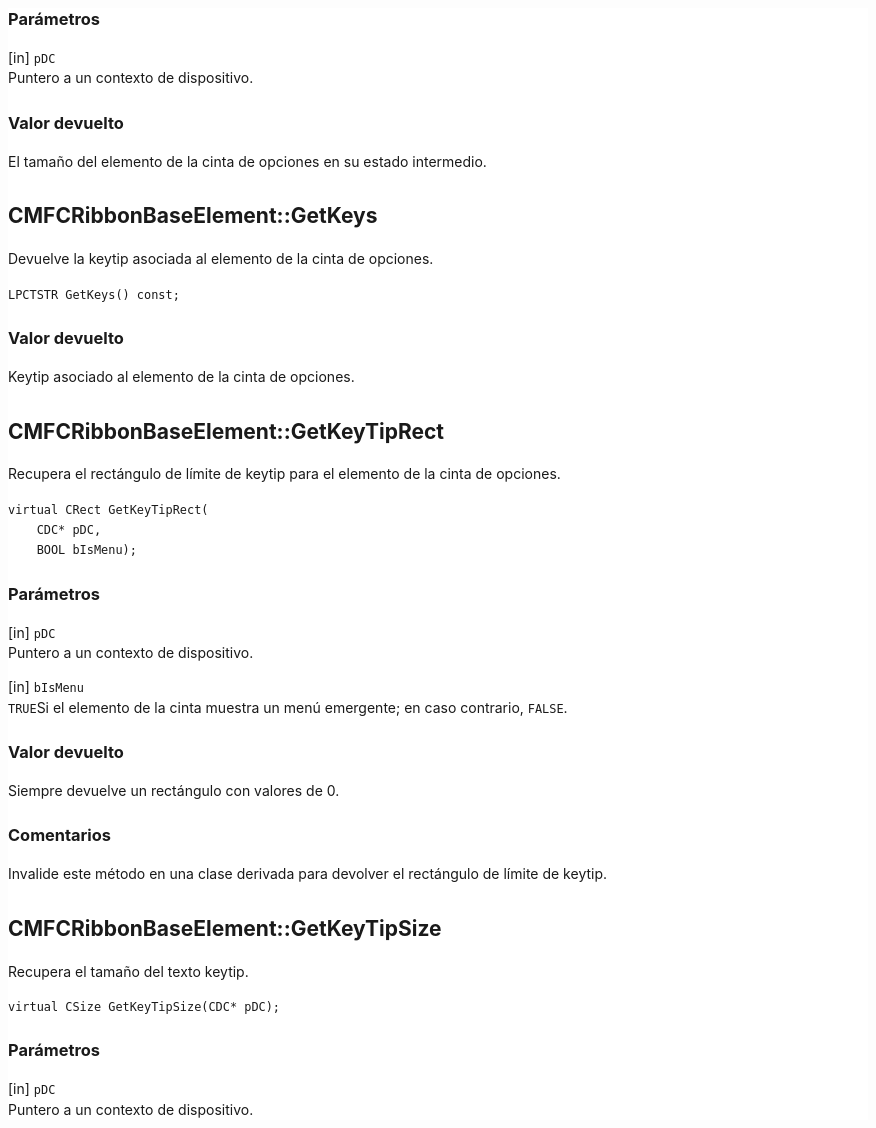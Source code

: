 ### <a name="parameters"></a>Parámetros  
 [in] `pDC`  
 Puntero a un contexto de dispositivo.  
  
### <a name="return-value"></a>Valor devuelto  
 El tamaño del elemento de la cinta de opciones en su estado intermedio.  
  
##  <a name="getkeys"></a>CMFCRibbonBaseElement::GetKeys  
 Devuelve la keytip asociada al elemento de la cinta de opciones.  
  
```  
LPCTSTR GetKeys() const;  
```  
  
### <a name="return-value"></a>Valor devuelto  
 Keytip asociado al elemento de la cinta de opciones.  
  
##  <a name="getkeytiprect"></a>CMFCRibbonBaseElement::GetKeyTipRect  
 Recupera el rectángulo de límite de keytip para el elemento de la cinta de opciones.  
  
```  
virtual CRect GetKeyTipRect(
    CDC* pDC,  
    BOOL bIsMenu);
```  
  
### <a name="parameters"></a>Parámetros  
 [in] `pDC`  
 Puntero a un contexto de dispositivo.  
  
 [in] `bIsMenu`  
 `TRUE`Si el elemento de la cinta muestra un menú emergente; en caso contrario, `FALSE`.  
  
### <a name="return-value"></a>Valor devuelto  
 Siempre devuelve un rectángulo con valores de 0.  
  
### <a name="remarks"></a>Comentarios  
 Invalide este método en una clase derivada para devolver el rectángulo de límite de keytip.  
  
##  <a name="getkeytipsize"></a>CMFCRibbonBaseElement::GetKeyTipSize  
 Recupera el tamaño del texto keytip.  
  
```  
virtual CSize GetKeyTipSize(CDC* pDC);
```  
  
### <a name="parameters"></a>Parámetros  
 [in] `pDC`  
 Puntero a un contexto de dispositivo.  
  